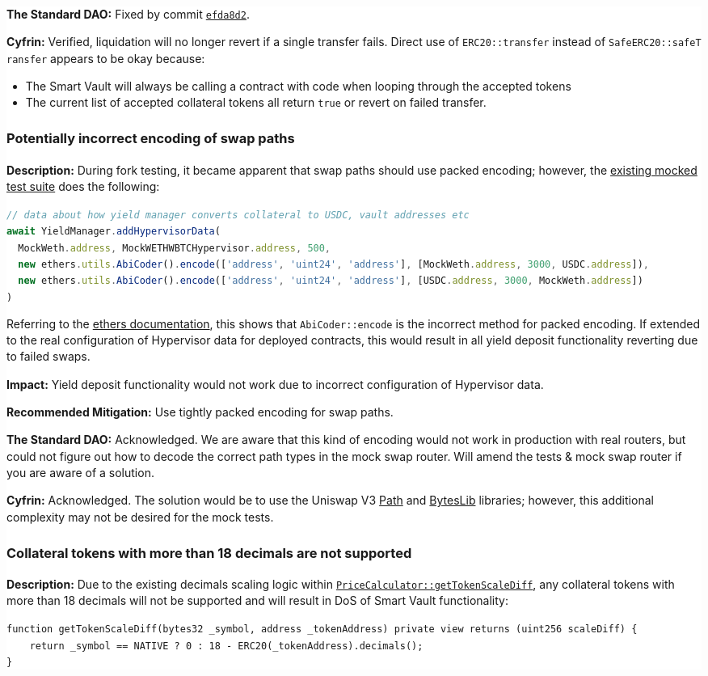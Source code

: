 **The Standard DAO:** Fixed by commit [`efda8d2`](https://github.com/the-standard/smart-vault/commit/efda8d2de7cb4406598d50099f52fc1275769c0a).

**Cyfrin:** Verified, liquidation will no longer revert if a single transfer fails. Direct use of `ERC20::transfer` instead of `SafeERC20::safeTransfer` appears to be okay because:
- The Smart Vault will always be calling a contract with code when looping through the accepted tokens
- The current list of accepted collateral tokens all return `true` or revert on failed transfer.


### Potentially incorrect encoding of swap paths

**Description:** During fork testing, it became apparent that swap paths should use packed encoding; however, the [existing mocked test suite](https://github.com/the-standard/smart-vault/blob/c6837d4a296fe8a6e4bb5e0280a66d6eb8a40361/test/SmartVault.js#L499-L509) does the following:

```javascript
// data about how yield manager converts collateral to USDC, vault addresses etc
await YieldManager.addHypervisorData(
  MockWeth.address, MockWETHWBTCHypervisor.address, 500,
  new ethers.utils.AbiCoder().encode(['address', 'uint24', 'address'], [MockWeth.address, 3000, USDC.address]),
  new ethers.utils.AbiCoder().encode(['address', 'uint24', 'address'], [USDC.address, 3000, MockWeth.address])
)
```

Referring to the [ethers documentation](https://docs.ethers.org/v5/api/utils/hashing/#utils-solidityPack), this shows that `AbiCoder::encode` is the incorrect method for packed encoding. If extended to the real configuration of Hypervisor data for deployed contracts, this would result in all yield deposit functionality reverting due to failed swaps.

**Impact:** Yield deposit functionality would not work due to incorrect configuration of Hypervisor data.

**Recommended Mitigation:** Use tightly packed encoding for swap paths.

**The Standard DAO:** Acknowledged. We are aware that this kind of encoding would not work in production with real routers, but could not figure out how to decode the correct path types in the mock swap router. Will amend the tests & mock swap router if you are aware of a solution.

**Cyfrin:** Acknowledged. The solution would be to use the Uniswap V3 [Path](https://github.com/Uniswap/v3-periphery/blob/main/contracts/libraries/Path.sol) and [BytesLib](https://github.com/Uniswap/v3-periphery/blob/main/contracts/libraries/BytesLib.sol) libraries; however, this additional complexity may not be desired for the mock tests.


### Collateral tokens with more than 18 decimals are not supported

**Description:** Due to the existing decimals scaling logic within [`PriceCalculator::getTokenScaleDiff`](https://github.com/the-standard/smart-vault/blob/c6837d4a296fe8a6e4bb5e0280a66d6eb8a40361/contracts/PriceCalculator.sol#L15-L17), any collateral tokens with more than 18 decimals will not be supported and will result in DoS of Smart Vault functionality:

```solidity
function getTokenScaleDiff(bytes32 _symbol, address _tokenAddress) private view returns (uint256 scaleDiff) {
    return _symbol == NATIVE ? 0 : 18 - ERC20(_tokenAddress).decimals();
}
```
